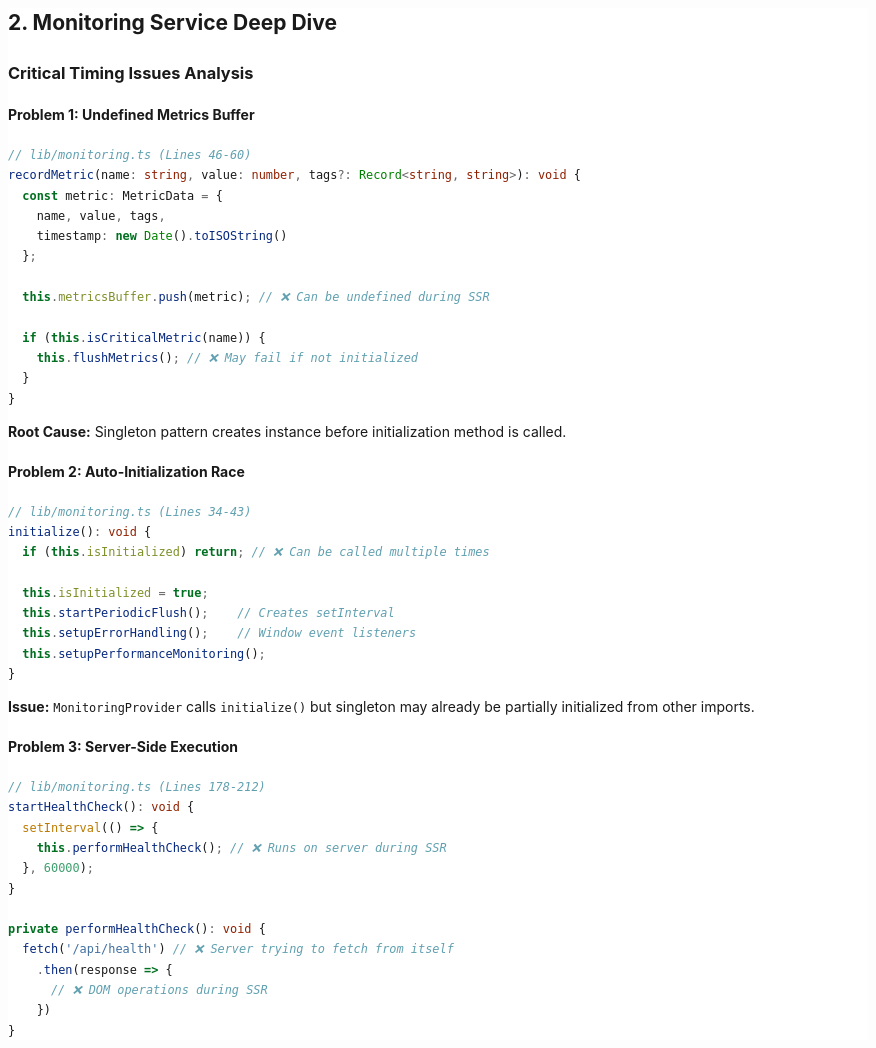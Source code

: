 
## 2. Monitoring Service Deep Dive

### Critical Timing Issues Analysis

#### Problem 1: **Undefined Metrics Buffer**
```typescript
// lib/monitoring.ts (Lines 46-60)
recordMetric(name: string, value: number, tags?: Record<string, string>): void {
  const metric: MetricData = {
    name, value, tags,
    timestamp: new Date().toISOString()
  };
  
  this.metricsBuffer.push(metric); // ❌ Can be undefined during SSR
  
  if (this.isCriticalMetric(name)) {
    this.flushMetrics(); // ❌ May fail if not initialized
  }
}
```

**Root Cause:** Singleton pattern creates instance before initialization method is called.

#### Problem 2: **Auto-Initialization Race**
```typescript
// lib/monitoring.ts (Lines 34-43)
initialize(): void {
  if (this.isInitialized) return; // ❌ Can be called multiple times
  
  this.isInitialized = true;
  this.startPeriodicFlush();    // Creates setInterval
  this.setupErrorHandling();    // Window event listeners
  this.setupPerformanceMonitoring();
}
```

**Issue:** `MonitoringProvider` calls `initialize()` but singleton may already be partially initialized from other imports.

#### Problem 3: **Server-Side Execution**
```typescript
// lib/monitoring.ts (Lines 178-212)
startHealthCheck(): void {
  setInterval(() => {
    this.performHealthCheck(); // ❌ Runs on server during SSR
  }, 60000);
}

private performHealthCheck(): void {
  fetch('/api/health') // ❌ Server trying to fetch from itself
    .then(response => {
      // ❌ DOM operations during SSR
    })
}
```
